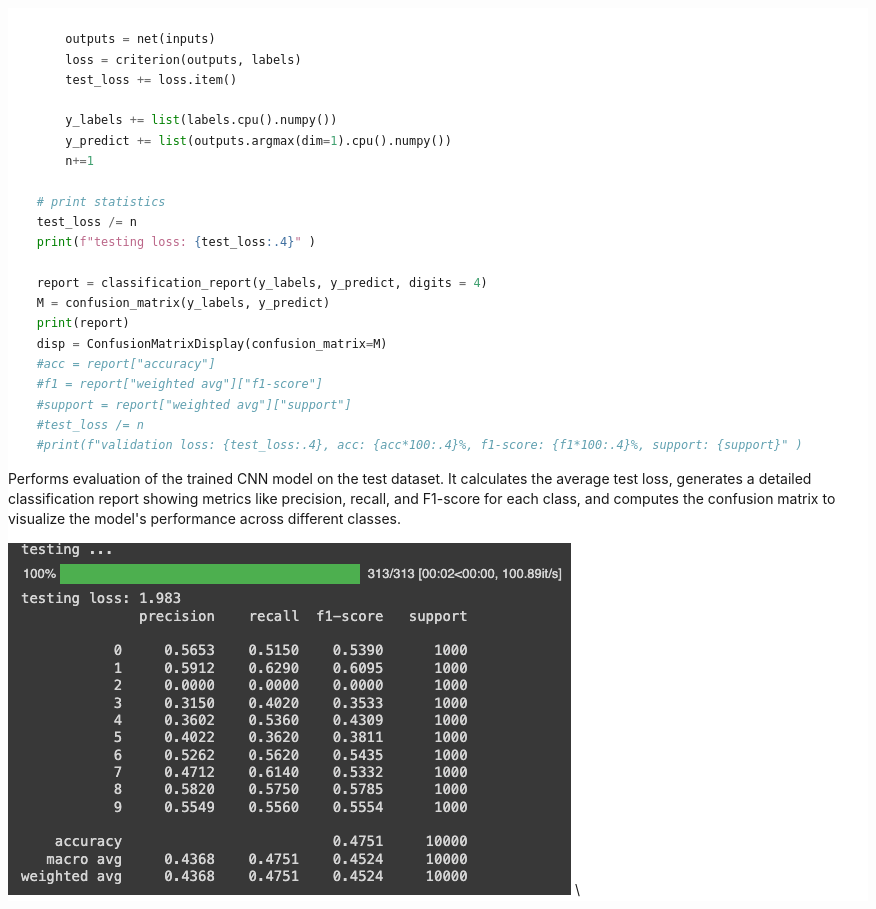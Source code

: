 ```python

        outputs = net(inputs)
        loss = criterion(outputs, labels)
        test_loss += loss.item()

        y_labels += list(labels.cpu().numpy())
        y_predict += list(outputs.argmax(dim=1).cpu().numpy())
        n+=1

    # print statistics
    test_loss /= n
    print(f"testing loss: {test_loss:.4}" )

    report = classification_report(y_labels, y_predict, digits = 4)
    M = confusion_matrix(y_labels, y_predict)
    print(report)
    disp = ConfusionMatrixDisplay(confusion_matrix=M)
    #acc = report["accuracy"]
    #f1 = report["weighted avg"]["f1-score"]
    #support = report["weighted avg"]["support"]
    #test_loss /= n
    #print(f"validation loss: {test_loss:.4}, acc: {acc*100:.4}%, f1-score: {f1*100:.4}%, support: {support}" )
```
Performs evaluation of the trained CNN model on the test dataset. It calculates the average test loss, generates a detailed classification report showing metrics like precision, recall, and F1-score for each class, and computes the confusion matrix to visualize the model's performance across different classes.

![img.png](images/1/1-4.png) \